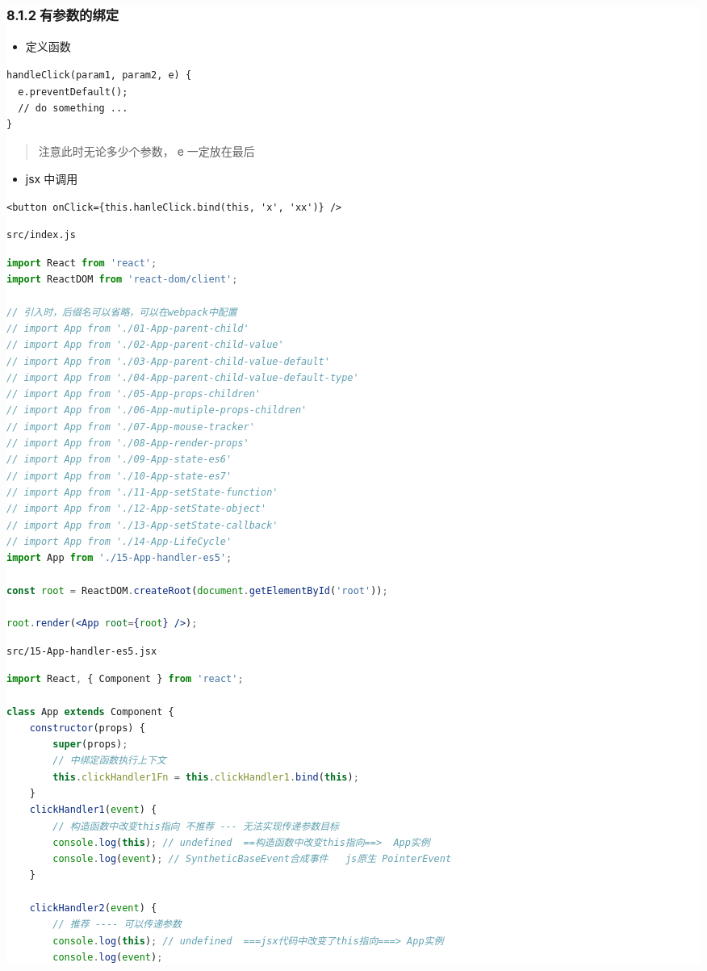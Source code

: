 ### 8.1.2 有参数的绑定

-   定义函数

```
handleClick(param1, param2, e) {
  e.preventDefault();
  // do something ...
}
```

> 注意此时无论多少个参数， e 一定放在最后

-   jsx 中调用

```
<button onClick={this.hanleClick.bind(this, 'x', 'xx')} />
```

`src/index.js`

```jsx
import React from 'react';
import ReactDOM from 'react-dom/client';

// 引入时，后缀名可以省略，可以在webpack中配置
// import App from './01-App-parent-child'
// import App from './02-App-parent-child-value'
// import App from './03-App-parent-child-value-default'
// import App from './04-App-parent-child-value-default-type'
// import App from './05-App-props-children'
// import App from './06-App-mutiple-props-children'
// import App from './07-App-mouse-tracker'
// import App from './08-App-render-props'
// import App from './09-App-state-es6'
// import App from './10-App-state-es7'
// import App from './11-App-setState-function'
// import App from './12-App-setState-object'
// import App from './13-App-setState-callback'
// import App from './14-App-LifeCycle'
import App from './15-App-handler-es5';

const root = ReactDOM.createRoot(document.getElementById('root'));

root.render(<App root={root} />);
```

`src/15-App-handler-es5.jsx`

```jsx
import React, { Component } from 'react';

class App extends Component {
	constructor(props) {
		super(props);
		// 中绑定函数执行上下文
		this.clickHandler1Fn = this.clickHandler1.bind(this);
	}
	clickHandler1(event) {
		// 构造函数中改变this指向 不推荐 --- 无法实现传递参数目标
		console.log(this); // undefined  ==构造函数中改变this指向==>  App实例
		console.log(event); // SyntheticBaseEvent合成事件   js原生 PointerEvent
	}

	clickHandler2(event) {
		// 推荐 ---- 可以传递参数
		console.log(this); // undefined  ===jsx代码中改变了this指向===> App实例
		console.log(event);
```